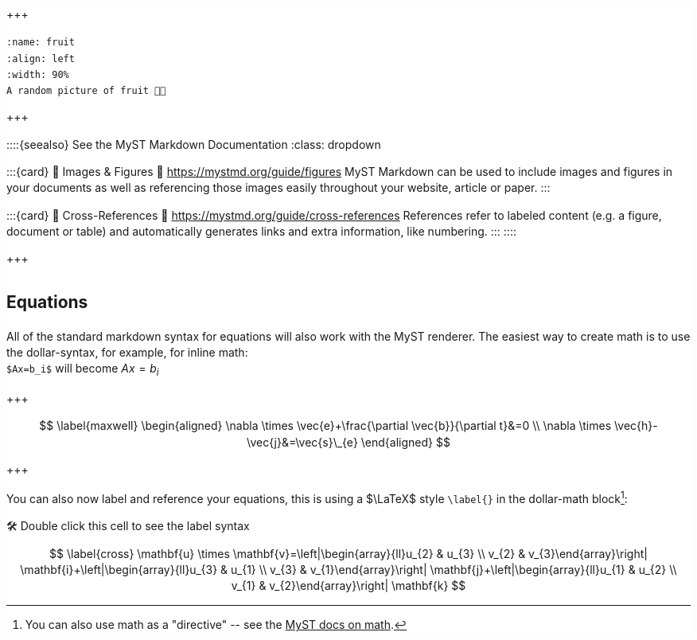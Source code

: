 +++


```{figure} https://source.unsplash.com/random/800x200?fruit
:name: fruit
:align: left
:width: 90%
A random picture of fruit 🍎🍊
```

+++

::::{seealso} See the MyST Markdown Documentation
:class: dropdown

:::{card} 📖 Images & Figures
:link: https://mystmd.org/guide/figures
MyST Markdown can be used to include images and figures in your documents as well as referencing those images easily throughout your website, article or paper.
:::

:::{card} 📖 Cross-References
:link: https://mystmd.org/guide/cross-references
References refer to labeled content (e.g. a figure, document or table) and automatically generates links and extra information, like numbering.
:::
::::

+++

## Equations

All of the standard markdown syntax for equations will also work with the MyST renderer. The easiest way to create math is to use the dollar-syntax, for example, for inline math:\
`$Ax=b_i$` will become $Ax=b_i$

+++

$$
\label{maxwell}
\begin{aligned}
\nabla \times \vec{e}+\frac{\partial \vec{b}}{\partial t}&=0 \\
\nabla \times \vec{h}-\vec{j}&=\vec{s}\_{e}
\end{aligned}
$$

+++

You can also now label and reference your equations, this is using a $\LaTeX$ style `\label{}` in the dollar-math block[^math-directives]:

🛠 Double click this cell to see the label syntax

$$
\label{cross}
\mathbf{u} \times \mathbf{v}=\left|\begin{array}{ll}u_{2} & u_{3} \\ v_{2} & v_{3}\end{array}\right| \mathbf{i}+\left|\begin{array}{ll}u_{3} & u_{1} \\ v_{3} & v_{1}\end{array}\right| \mathbf{j}+\left|\begin{array}{ll}u_{1} & u_{2} \\ v_{1} & v_{2}\end{array}\right| \mathbf{k}
$$


[^math-directives]: You can also use math as a "directive" -- see the [MyST docs on math](https://mystmd.org/guide/math#math-directives).